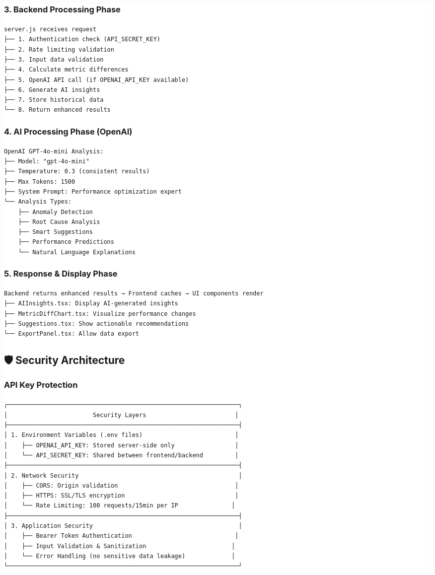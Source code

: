 ### 3. Backend Processing Phase
```
server.js receives request
├── 1. Authentication check (API_SECRET_KEY)
├── 2. Rate limiting validation
├── 3. Input data validation
├── 4. Calculate metric differences
├── 5. OpenAI API call (if OPENAI_API_KEY available)
├── 6. Generate AI insights
├── 7. Store historical data
└── 8. Return enhanced results
```

### 4. AI Processing Phase (OpenAI)
```
OpenAI GPT-4o-mini Analysis:
├── Model: "gpt-4o-mini"
├── Temperature: 0.3 (consistent results)
├── Max Tokens: 1500
├── System Prompt: Performance optimization expert
└── Analysis Types:
    ├── Anomaly Detection
    ├── Root Cause Analysis
    ├── Smart Suggestions
    ├── Performance Predictions
    └── Natural Language Explanations
```

### 5. Response & Display Phase
```
Backend returns enhanced results → Frontend caches → UI components render
├── AIInsights.tsx: Display AI-generated insights
├── MetricDiffChart.tsx: Visualize performance changes
├── Suggestions.tsx: Show actionable recommendations
└── ExportPanel.tsx: Allow data export
```

## 🛡️ Security Architecture

### API Key Protection
```
┌─────────────────────────────────────────────────────────────────┐
│                        Security Layers                         │
├─────────────────────────────────────────────────────────────────┤
│ 1. Environment Variables (.env files)                          │
│    ├── OPENAI_API_KEY: Stored server-side only                 │
│    └── API_SECRET_KEY: Shared between frontend/backend         │
├─────────────────────────────────────────────────────────────────┤
│ 2. Network Security                                             │
│    ├── CORS: Origin validation                                 │
│    ├── HTTPS: SSL/TLS encryption                               │
│    └── Rate Limiting: 100 requests/15min per IP               │
├─────────────────────────────────────────────────────────────────┤
│ 3. Application Security                                         │
│    ├── Bearer Token Authentication                             │
│    ├── Input Validation & Sanitization                        │
│    └── Error Handling (no sensitive data leakage)             │
└─────────────────────────────────────────────────────────────────┘
```
